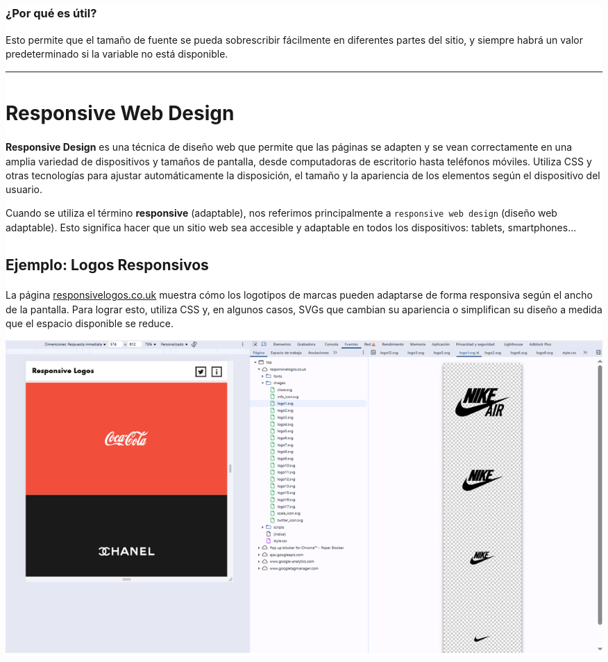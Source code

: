 ### ¿Por qué es útil?
Esto permite que el tamaño de fuente se pueda sobrescribir fácilmente en diferentes partes del sitio, y siempre habrá un valor predeterminado si la variable no está disponible.


---

# Responsive Web Design

**Responsive Design** es una técnica de diseño web que permite que las páginas se adapten y se vean correctamente en una amplia variedad de dispositivos y tamaños de pantalla, desde computadoras de escritorio hasta teléfonos móviles. Utiliza CSS y otras tecnologías para ajustar automáticamente la disposición, el tamaño y la apariencia de los elementos según el dispositivo del usuario.

Cuando se utiliza el término **responsive** (adaptable), nos
referimos principalmente a `responsive web design` (diseño
web adaptable). 
Esto significa hacer que un sitio web sea accesible y
adaptable en todos los dispositivos: tablets, smartphones...



## Ejemplo: Logos Responsivos

La página [responsivelogos.co.uk](https://responsivelogos.co.uk/) muestra cómo los logotipos de marcas pueden adaptarse de forma responsiva según el ancho de la pantalla. Para lograr esto, utiliza CSS y, en algunos casos, SVGs que cambian su apariencia o simplifican su diseño a medida que el espacio disponible se reduce.


![Captura de la web responsivelogos](img/logos-responsivos.png)
